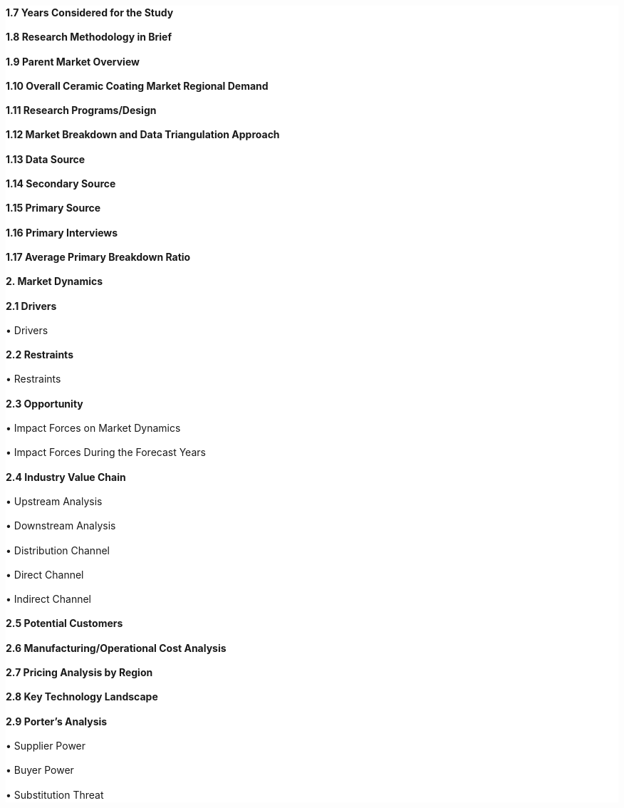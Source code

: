 <strong>1.7 Years Considered for the Study</strong>

<strong>1.8 Research Methodology in Brief</strong>

<strong>1.9 Parent Market Overview</strong>

<strong>1.10 Overall Ceramic Coating Market Regional Demand</strong>

<strong>1.11 Research Programs/Design</strong>

<strong>1.12 Market Breakdown and Data Triangulation Approach</strong>

<strong>1.13 Data Source</strong>

<strong>1.14 Secondary Source</strong>

<strong>1.15 Primary Source</strong>

<strong>1.16 Primary Interviews</strong>

<strong>1.17 Average Primary Breakdown Ratio</strong>

<strong>2. Market Dynamics</strong>

<strong>2.1 Drivers</strong>

• Drivers

<strong>2.2 Restraints</strong>

• Restraints

<strong>2.3 Opportunity</strong>

• Impact Forces on Market Dynamics

• Impact Forces During the Forecast Years

<strong>2.4 Industry Value Chain</strong>

• Upstream Analysis

• Downstream Analysis

• Distribution Channel

• Direct Channel

• Indirect Channel

<strong>2.5 Potential Customers</strong>

<strong>2.6 Manufacturing/Operational Cost Analysis</strong>

<strong>2.7 Pricing Analysis by Region</strong>

<strong>2.8 Key Technology Landscape</strong>

<strong>2.9 Porter’s Analysis</strong>

• Supplier Power

• Buyer Power

• Substitution Threat
